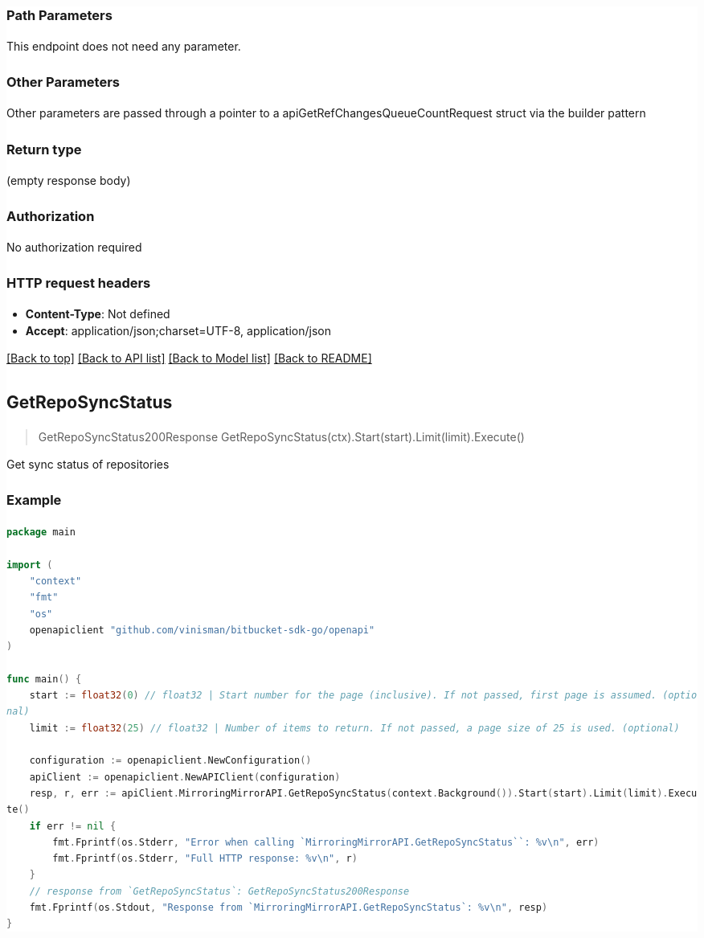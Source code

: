 ### Path Parameters

This endpoint does not need any parameter.

### Other Parameters

Other parameters are passed through a pointer to a apiGetRefChangesQueueCountRequest struct via the builder pattern


### Return type

 (empty response body)

### Authorization

No authorization required

### HTTP request headers

- **Content-Type**: Not defined
- **Accept**: application/json;charset=UTF-8, application/json

[[Back to top]](#) [[Back to API list]](../README.md#documentation-for-api-endpoints)
[[Back to Model list]](../README.md#documentation-for-models)
[[Back to README]](../README.md)


## GetRepoSyncStatus

> GetRepoSyncStatus200Response GetRepoSyncStatus(ctx).Start(start).Limit(limit).Execute()

Get sync status of repositories



### Example

```go
package main

import (
	"context"
	"fmt"
	"os"
	openapiclient "github.com/vinisman/bitbucket-sdk-go/openapi"
)

func main() {
	start := float32(0) // float32 | Start number for the page (inclusive). If not passed, first page is assumed. (optional)
	limit := float32(25) // float32 | Number of items to return. If not passed, a page size of 25 is used. (optional)

	configuration := openapiclient.NewConfiguration()
	apiClient := openapiclient.NewAPIClient(configuration)
	resp, r, err := apiClient.MirroringMirrorAPI.GetRepoSyncStatus(context.Background()).Start(start).Limit(limit).Execute()
	if err != nil {
		fmt.Fprintf(os.Stderr, "Error when calling `MirroringMirrorAPI.GetRepoSyncStatus``: %v\n", err)
		fmt.Fprintf(os.Stderr, "Full HTTP response: %v\n", r)
	}
	// response from `GetRepoSyncStatus`: GetRepoSyncStatus200Response
	fmt.Fprintf(os.Stdout, "Response from `MirroringMirrorAPI.GetRepoSyncStatus`: %v\n", resp)
}
```
